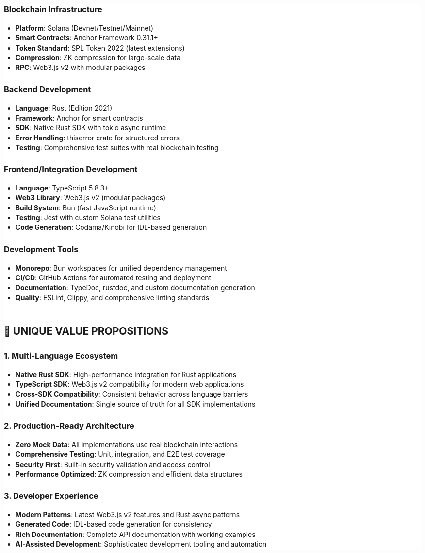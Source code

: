 ### **Blockchain Infrastructure**
- **Platform**: Solana (Devnet/Testnet/Mainnet)
- **Smart Contracts**: Anchor Framework 0.31.1+
- **Token Standard**: SPL Token 2022 (latest extensions)
- **Compression**: ZK compression for large-scale data
- **RPC**: Web3.js v2 with modular packages

### **Backend Development**
- **Language**: Rust (Edition 2021)
- **Framework**: Anchor for smart contracts
- **SDK**: Native Rust SDK with tokio async runtime
- **Error Handling**: thiserror crate for structured errors
- **Testing**: Comprehensive test suites with real blockchain testing

### **Frontend/Integration Development**
- **Language**: TypeScript 5.8.3+
- **Web3 Library**: Web3.js v2 (modular packages)
- **Build System**: Bun (fast JavaScript runtime)
- **Testing**: Jest with custom Solana test utilities
- **Code Generation**: Codama/Kinobi for IDL-based generation

### **Development Tools**
- **Monorepo**: Bun workspaces for unified dependency management
- **CI/CD**: GitHub Actions for automated testing and deployment
- **Documentation**: TypeDoc, rustdoc, and custom documentation generation
- **Quality**: ESLint, Clippy, and comprehensive linting standards

---

## 🌟 **UNIQUE VALUE PROPOSITIONS**

### **1. Multi-Language Ecosystem**
- **Native Rust SDK**: High-performance integration for Rust applications
- **TypeScript SDK**: Web3.js v2 compatibility for modern web applications
- **Cross-SDK Compatibility**: Consistent behavior across language barriers
- **Unified Documentation**: Single source of truth for all SDK implementations

### **2. Production-Ready Architecture**
- **Zero Mock Data**: All implementations use real blockchain interactions
- **Comprehensive Testing**: Unit, integration, and E2E test coverage
- **Security First**: Built-in security validation and access control
- **Performance Optimized**: ZK compression and efficient data structures

### **3. Developer Experience**
- **Modern Patterns**: Latest Web3.js v2 features and Rust async patterns
- **Generated Code**: IDL-based code generation for consistency
- **Rich Documentation**: Complete API documentation with working examples
- **AI-Assisted Development**: Sophisticated development tooling and automation
